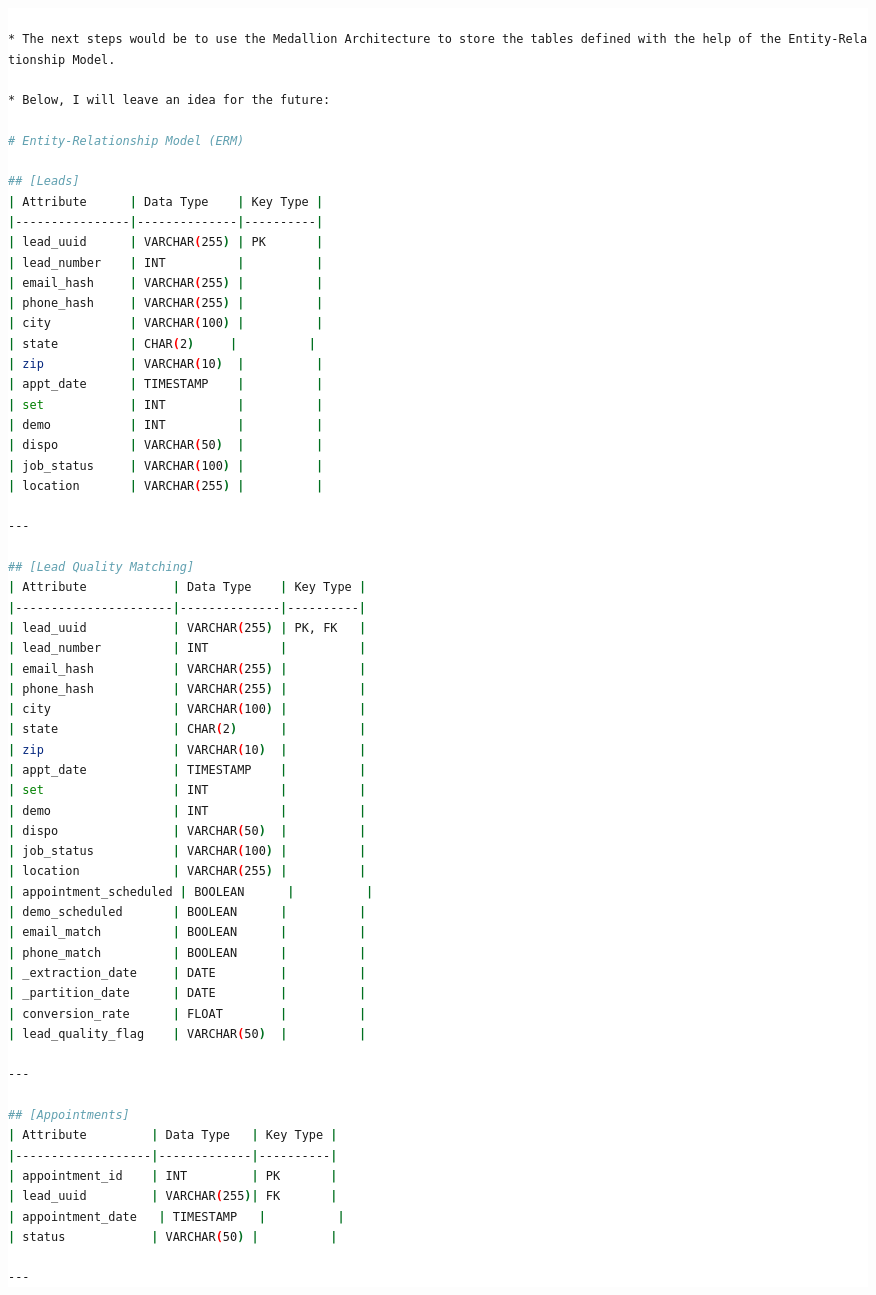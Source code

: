    ```bash

* The next steps would be to use the Medallion Architecture to store the tables defined with the help of the Entity-Relationship Model.

* Below, I will leave an idea for the future:

# Entity-Relationship Model (ERM)

## [Leads]
| Attribute      | Data Type    | Key Type |
|----------------|--------------|----------|
| lead_uuid      | VARCHAR(255) | PK       |
| lead_number    | INT          |          |
| email_hash     | VARCHAR(255) |          |
| phone_hash     | VARCHAR(255) |          |
| city           | VARCHAR(100) |          |
| state          | CHAR(2)     |          |
| zip            | VARCHAR(10)  |          |
| appt_date      | TIMESTAMP    |          |
| set            | INT          |          |
| demo           | INT          |          |
| dispo          | VARCHAR(50)  |          |
| job_status     | VARCHAR(100) |          |
| location       | VARCHAR(255) |          |

---

## [Lead Quality Matching]
| Attribute            | Data Type    | Key Type |
|----------------------|--------------|----------|
| lead_uuid            | VARCHAR(255) | PK, FK   |
| lead_number          | INT          |          |
| email_hash           | VARCHAR(255) |          |
| phone_hash           | VARCHAR(255) |          |
| city                 | VARCHAR(100) |          |
| state                | CHAR(2)      |          |
| zip                  | VARCHAR(10)  |          |
| appt_date            | TIMESTAMP    |          |
| set                  | INT          |          |
| demo                 | INT          |          |
| dispo                | VARCHAR(50)  |          |
| job_status           | VARCHAR(100) |          |
| location             | VARCHAR(255) |          |
| appointment_scheduled | BOOLEAN      |          |
| demo_scheduled       | BOOLEAN      |          |
| email_match          | BOOLEAN      |          |
| phone_match          | BOOLEAN      |          |
| _extraction_date     | DATE         |          |
| _partition_date      | DATE         |          |
| conversion_rate      | FLOAT        |          |
| lead_quality_flag    | VARCHAR(50)  |          |

---

## [Appointments]
| Attribute         | Data Type   | Key Type |
|-------------------|-------------|----------|
| appointment_id    | INT         | PK       |
| lead_uuid         | VARCHAR(255)| FK       |
| appointment_date   | TIMESTAMP   |          |
| status            | VARCHAR(50) |          |

---
   ```